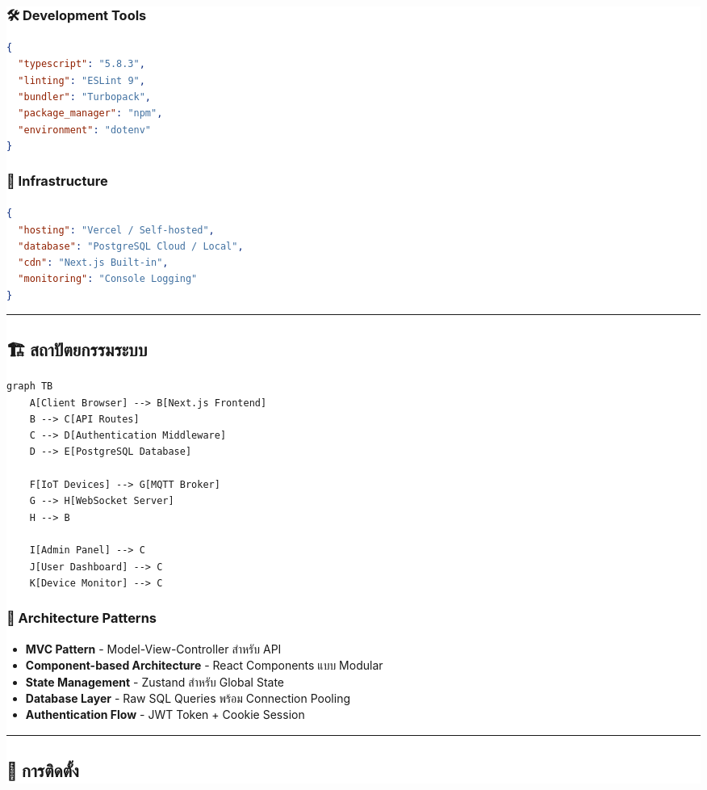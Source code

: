 ### 🛠️ Development Tools
```json
{
  "typescript": "5.8.3",
  "linting": "ESLint 9",
  "bundler": "Turbopack",
  "package_manager": "npm",
  "environment": "dotenv"
}
```

### 🔧 Infrastructure
```json
{
  "hosting": "Vercel / Self-hosted",
  "database": "PostgreSQL Cloud / Local",
  "cdn": "Next.js Built-in",
  "monitoring": "Console Logging"
}
```

---

## 🏗️ สถาปัตยกรรมระบบ

```mermaid
graph TB
    A[Client Browser] --> B[Next.js Frontend]
    B --> C[API Routes]
    C --> D[Authentication Middleware]
    D --> E[PostgreSQL Database]
    
    F[IoT Devices] --> G[MQTT Broker]
    G --> H[WebSocket Server]
    H --> B
    
    I[Admin Panel] --> C
    J[User Dashboard] --> C
    K[Device Monitor] --> C
```

### 📁 Architecture Patterns
- **MVC Pattern** - Model-View-Controller สำหรับ API
- **Component-based Architecture** - React Components แบบ Modular
- **State Management** - Zustand สำหรับ Global State
- **Database Layer** - Raw SQL Queries พร้อม Connection Pooling
- **Authentication Flow** - JWT Token + Cookie Session

---

## 🔧 การติดตั้ง
